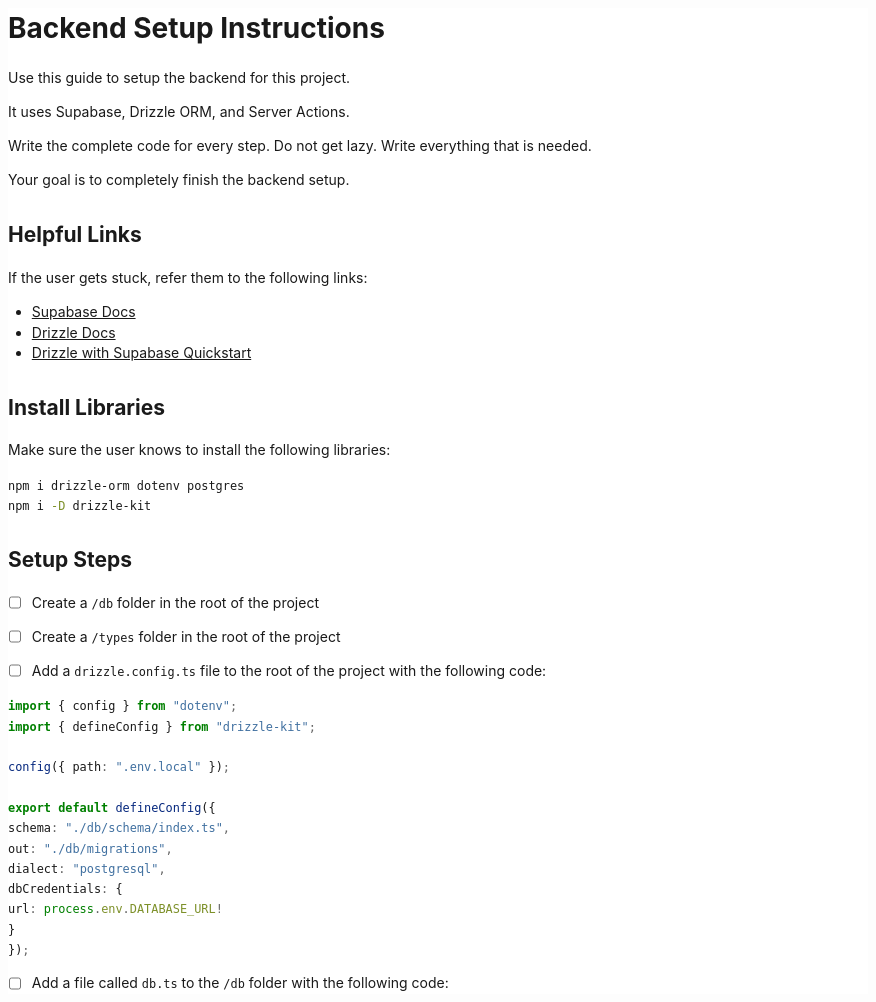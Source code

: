 
# Backend Setup Instructions

Use this guide to setup the backend for this project.

It uses Supabase, Drizzle ORM, and Server Actions.

Write the complete code for every step. Do not get lazy. Write everything that is needed.

Your goal is to completely finish the backend setup.

## Helpful Links

If the user gets stuck, refer them to the following links:

- [Supabase Docs](https://supabase.com)
- [Drizzle Docs](https://orm.drizzle.team/docs/overview)
- [Drizzle with Supabase Quickstart](https://orm.drizzle.team/learn/tutorials/drizzle-with-supabase)

## Install Libraries

Make sure the user knows to install the following libraries:

```bash
npm i drizzle-orm dotenv postgres
npm i -D drizzle-kit
```

## Setup Steps

- [ ] Create a `/db` folder in the root of the project

- [ ] Create a `/types` folder in the root of the project

- [ ] Add a `drizzle.config.ts` file to the root of the project with the following code:

```ts
import { config } from "dotenv";
import { defineConfig } from "drizzle-kit";

config({ path: ".env.local" });

export default defineConfig({
schema: "./db/schema/index.ts",
out: "./db/migrations",
dialect: "postgresql",
dbCredentials: {
url: process.env.DATABASE_URL!
}
});
```

- [ ] Add a file called `db.ts` to the `/db` folder with the following code:
